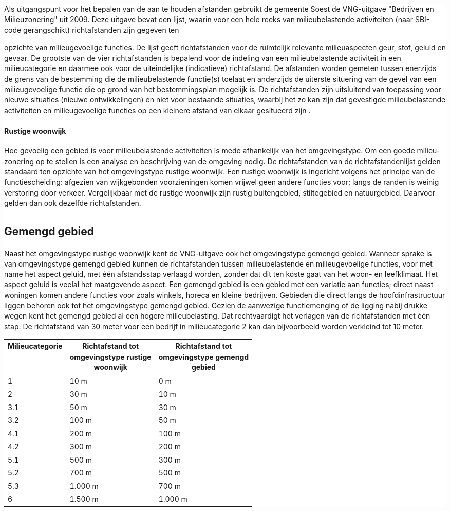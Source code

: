 Als uitgangspunt voor het bepalen van de aan te houden afstanden gebruikt de gemeente Soest de VNG-uitgave "Bedrijven en Milieuzonering" uit 2009. Deze uitgave bevat een lijst, waarin voor een hele reeks van milieubelastende activiteiten (naar SBI-code gerangschikt) richtafstanden zijn gegeven ten

opzichte van milieugevoelige functies. De lijst geeft richtafstanden voor de ruimtelijk relevante milieuaspecten geur, stof, geluid en gevaar. De grootste van de vier richtafstanden is bepalend voor de indeling van een milieubelastende activiteit in een milieucategorie en daarmee ook voor de uiteindelijke (indicatieve) richtafstand. De afstanden worden gemeten tussen enerzijds de grens van de bestemming die de milieubelastende functie(s) toelaat en anderzijds de uiterste situering van de gevel van een milieugevoelige functie die op grond van het bestemmingsplan mogelijk is. De richtafstanden zijn uitsluitend van toepassing voor nieuwe situaties (nieuwe ontwikkelingen) en niet voor bestaande situaties, waarbij het zo kan zijn dat gevestigde milieubelastende activiteiten en milieugevoelige functies op een kleinere afstand van elkaar gesitueerd zijn .

#### Rustige woonwijk

Hoe gevoelig een gebied is voor milieubelastende activiteiten is mede afhankelijk van het omgevingstype. Om een goede milieu-zonering op te stellen is een analyse en beschrijving van de omgeving nodig. De richtafstanden van de richtafstandenlijst gelden standaard ten opzichte van het omgevingstype rustige woonwijk. Een rustige woonwijk is ingericht volgens het principe van de functiescheiding: afgezien van wijkgebonden voorzieningen komen vrijwel geen andere functies voor; langs de randen is weinig verstoring door verkeer. Vergelijkbaar met de rustige woonwijk zijn rustig buitengebied, stiltegebied en natuurgebied. Daarvoor gelden dan ook dezelfde richtafstanden.

## Gemengd gebied

Naast het omgevingstype rustige woonwijk kent de VNG-uitgave ook het omgevingstype gemengd gebied. Wanneer sprake is van omgevingstype gemengd gebied kunnen de richtafstanden tussen milieubelastende en milieugevoelige functies, voor met name het aspect geluid, met één afstandsstap verlaagd worden, zonder dat dit ten koste gaat van het woon- en leefklimaat. Het aspect geluid is veelal het maatgevende aspect. Een gemengd gebied is een gebied met een variatie aan functies; direct naast woningen komen andere functies voor zoals winkels, horeca en kleine bedrijven. Gebieden die direct langs de hoofdinfrastructuur liggen behoren ook tot het omgevingstype gemengd gebied. Gezien de aanwezige functiemenging of de ligging nabij drukke wegen kent het gemengd gebied al een hogere milieubelasting. Dat rechtvaardigt het verlagen van de richtafstanden met één stap. De richtafstand van 30 meter voor een bedrijf in milieucategorie 2 kan dan bijvoorbeeld worden verkleind tot 10 meter.

| Milieucategorie | Richtafstand tot<br>omgevingstype rustige<br>woonwijk | Richtafstand tot<br>omgevingstype gemengd<br>gebied |
|-----------------|-------------------------------------------------------|-----------------------------------------------------|
| 1               | 10 m                                                  | 0 m                                                 |
| 2               | 30 m                                                  | 10 m                                                |
| 3.1             | 50 m                                                  | 30 m                                                |
| 3.2             | 100 m                                                 | 50 m                                                |
| 4.1             | 200 m                                                 | 100 m                                               |
| 4.2             | 300 m                                                 | 200 m                                               |
| 5.1             | 500 m                                                 | 300 m                                               |
| 5.2             | 700 m                                                 | 500 m                                               |
| 5.3             | 1.000 m                                               | 700 m                                               |
| 6               | 1.500 m                                               | 1.000 m                                             |
